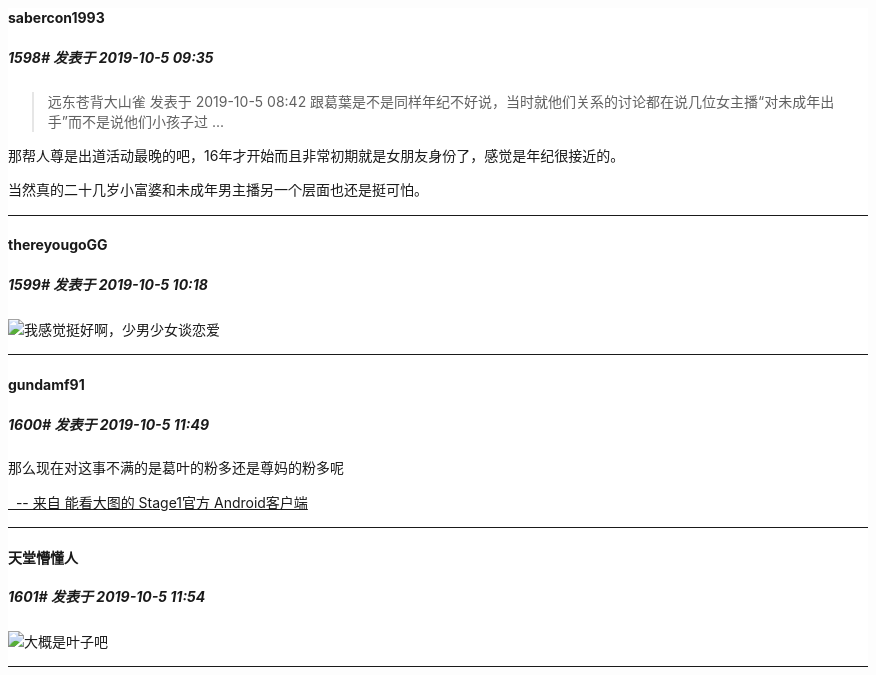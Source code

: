 ####  sabercon1993  
##### 1598#       发表于 2019-10-5 09:35



<blockquote>远东苍背大山雀 发表于 2019-10-5 08:42
跟葛葉是不是同样年纪不好说，当时就他们关系的讨论都在说几位女主播“对未成年出手”而不是说他们小孩子过 ...</blockquote>
那帮人尊是出道活动最晚的吧，16年才开始而且非常初期就是女朋友身份了，感觉是年纪很接近的。

当然真的二十几岁小富婆和未成年男主播另一个层面也还是挺可怕。







-----

####  thereyougoGG  
##### 1599#       发表于 2019-10-5 10:18



<img src="https://static.saraba1st.com/image/smiley/face2017/067.png" referrerpolicy="no-referrer">我感觉挺好啊，少男少女谈恋爱







-----

####  gundamf91  
##### 1600#       发表于 2019-10-5 11:49




那么现在对这事不满的是葛叶的粉多还是尊妈的粉多呢

[  -- 来自 能看大图的 Stage1官方 Android客户端](https://www.coolapk.com/apk/140634)







-----

####  天堂懵懂人  
##### 1601#       发表于 2019-10-5 11:54



<img src="https://static.saraba1st.com/image/smiley/face2017/067.png" referrerpolicy="no-referrer">大概是叶子吧







-----
